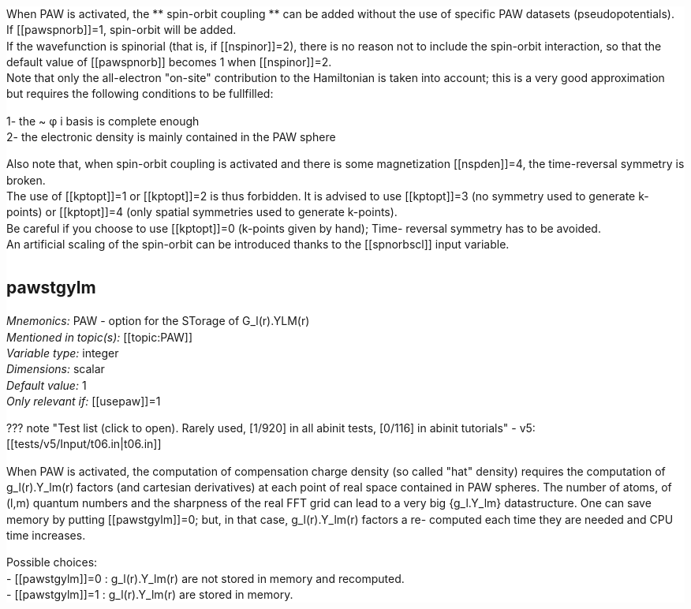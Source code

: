 




When PAW is activated, the ** spin-orbit coupling ** can be added without the
use of specific PAW datasets (pseudopotentials).  
If [[pawspnorb]]=1, spin-orbit will be added.  
If the wavefunction is spinorial (that is, if [[nspinor]]=2), there is no
reason not to include the spin-orbit interaction, so that the default value of
[[pawspnorb]] becomes 1 when [[nspinor]]=2.  
Note that only the all-electron "on-site" contribution to the Hamiltonian is
taken into account; this is a very good approximation but requires the
following conditions to be fullfilled:  

1- the  ~  φ i  basis is complete enough  
2- the electronic density is mainly contained in the PAW sphere  

  
Also note that, when spin-orbit coupling is activated and there is some
magnetization [[nspden]]=4, the time-reversal symmetry is broken.  
The use of [[kptopt]]=1 or [[kptopt]]=2 is thus forbidden. It is advised to
use [[kptopt]]=3 (no symmetry used to generate k-points) or [[kptopt]]=4 (only
spatial symmetries used to generate k-points).  
Be careful if you choose to use [[kptopt]]=0 (k-points given by hand); Time-
reversal symmetry has to be avoided.  
An artificial scaling of the spin-orbit can be introduced thanks to the
[[spnorbscl]] input variable.

## **pawstgylm** 


*Mnemonics:* PAW - option for the STorage of G_l(r).YLM(r)  
*Mentioned in topic(s):* [[topic:PAW]]  
*Variable type:* integer  
*Dimensions:* scalar  
*Default value:* 1  
*Only relevant if:* [[usepaw]]=1  

??? note "Test list (click to open). Rarely used, [1/920] in all abinit tests, [0/116] in abinit tutorials"
    - v5:  [[tests/v5/Input/t06.in|t06.in]]






When PAW is activated, the computation of compensation charge density (so
called "hat" density) requires the computation of g_l(r).Y_lm(r) factors (and
cartesian derivatives) at each point of real space contained in PAW spheres.
The number of atoms, of (l,m) quantum numbers and the sharpness of the real
FFT grid can lead to a very big {g_l.Y_lm} datastructure. One can save memory
by putting [[pawstgylm]]=0; but, in that case, g_l(r).Y_lm(r) factors a re-
computed each time they are needed and CPU time increases.  
  

Possible choices:  
\- [[pawstgylm]]=0 : g_l(r).Y_lm(r) are not stored in memory and recomputed.  
\- [[pawstgylm]]=1 : g_l(r).Y_lm(r) are stored in memory.  
